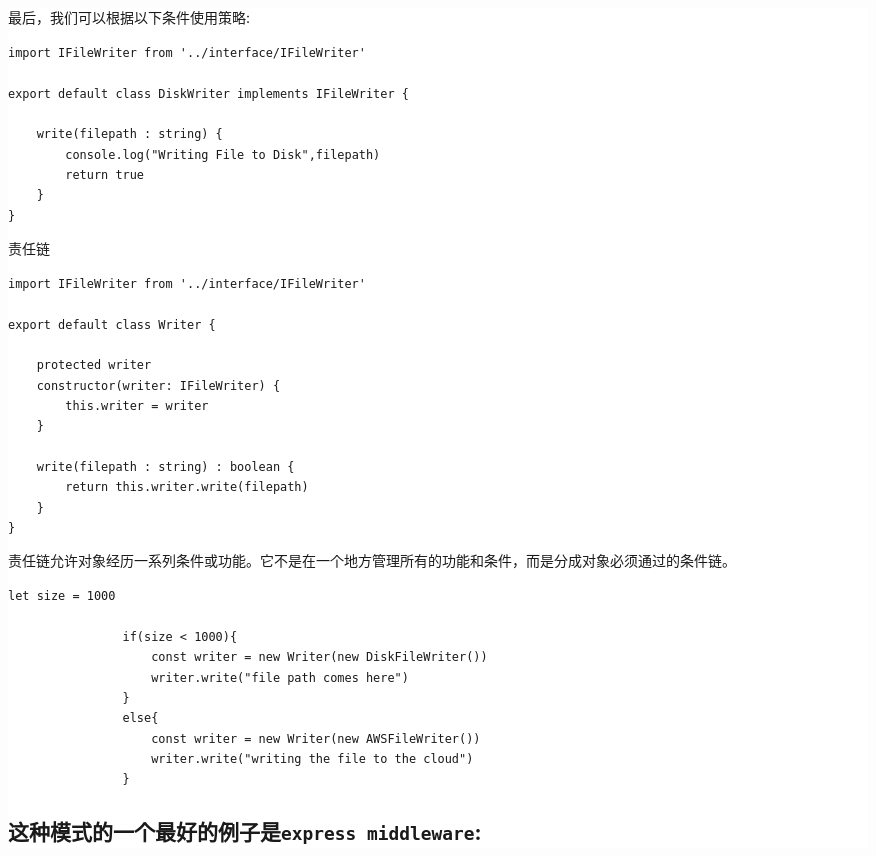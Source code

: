 最后，我们可以根据以下条件使用策略:

```
import IFileWriter from '../interface/IFileWriter'

export default class DiskWriter implements IFileWriter {

    write(filepath : string) {
        console.log("Writing File to Disk",filepath)
        return true
    }
}
```

责任链

```
import IFileWriter from '../interface/IFileWriter'

export default class Writer {

    protected writer
    constructor(writer: IFileWriter) {
        this.writer = writer
    }

    write(filepath : string) : boolean {
        return this.writer.write(filepath)
    }
}
```

责任链允许对象经历一系列条件或功能。它不是在一个地方管理所有的功能和条件，而是分成对象必须通过的条件链。

```
let size = 1000

                if(size < 1000){
                    const writer = new Writer(new DiskFileWriter())
                    writer.write("file path comes here")
                }
                else{
                    const writer = new Writer(new AWSFileWriter())
                    writer.write("writing the file to the cloud")
                }
```

## 这种模式的一个最好的例子是`express middleware`:
